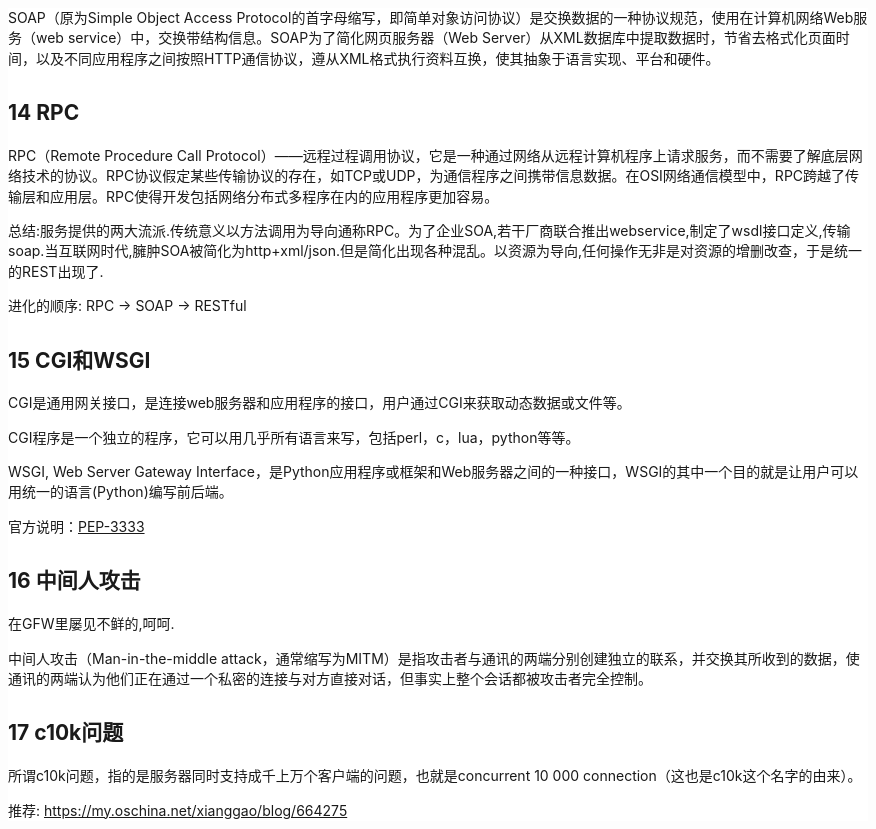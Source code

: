   

SOAP（原为Simple Object Access Protocol的首字母缩写，即简单对象访问协议）是交换数据的一种协议规范，使用在计算机网络Web服务（web service）中，交换带结构信息。SOAP为了简化网页服务器（Web Server）从XML数据库中提取数据时，节省去格式化页面时间，以及不同应用程序之间按照HTTP通信协议，遵从XML格式执行资料互换，使其抽象于语言实现、平台和硬件。

  

## 14 RPC

  

RPC（Remote Procedure Call Protocol）——远程过程调用协议，它是一种通过网络从远程计算机程序上请求服务，而不需要了解底层网络技术的协议。RPC协议假定某些传输协议的存在，如TCP或UDP，为通信程序之间携带信息数据。在OSI网络通信模型中，RPC跨越了传输层和应用层。RPC使得开发包括网络分布式多程序在内的应用程序更加容易。

  

总结:服务提供的两大流派.传统意义以方法调用为导向通称RPC。为了企业SOA,若干厂商联合推出webservice,制定了wsdl接口定义,传输soap.当互联网时代,臃肿SOA被简化为http+xml/json.但是简化出现各种混乱。以资源为导向,任何操作无非是对资源的增删改查，于是统一的REST出现了.

  

进化的顺序: RPC -> SOAP -> RESTful

  

## 15 CGI和WSGI

CGI是通用网关接口，是连接web服务器和应用程序的接口，用户通过CGI来获取动态数据或文件等。

CGI程序是一个独立的程序，它可以用几乎所有语言来写，包括perl，c，lua，python等等。

  

WSGI, Web Server Gateway Interface，是Python应用程序或框架和Web服务器之间的一种接口，WSGI的其中一个目的就是让用户可以用统一的语言(Python)编写前后端。

  

官方说明：[PEP-3333](https://www.python.org/dev/peps/pep-3333/)

  

## 16 中间人攻击

  

在GFW里屡见不鲜的,呵呵.

  

中间人攻击（Man-in-the-middle attack，通常缩写为MITM）是指攻击者与通讯的两端分别创建独立的联系，并交换其所收到的数据，使通讯的两端认为他们正在通过一个私密的连接与对方直接对话，但事实上整个会话都被攻击者完全控制。

  

## 17 c10k问题

  

所谓c10k问题，指的是服务器同时支持成千上万个客户端的问题，也就是concurrent 10 000 connection（这也是c10k这个名字的由来）。

推荐: https://my.oschina.net/xianggao/blog/664275

  
